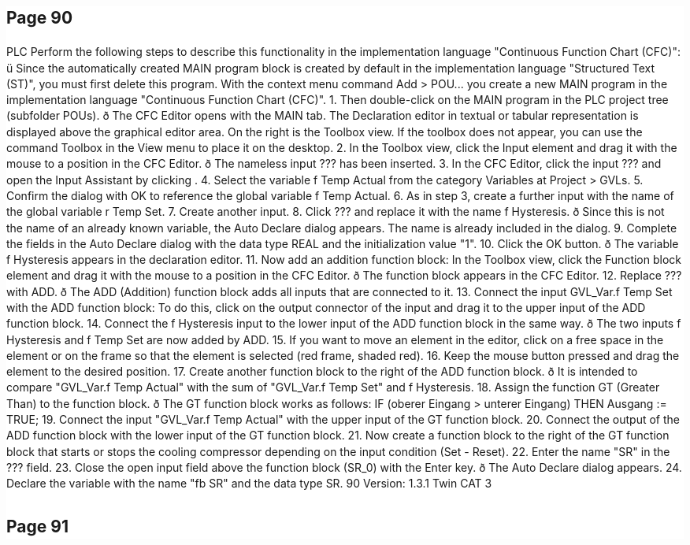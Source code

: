 ## Page 90

PLC Perform the following steps to describe this functionality in the implementation language "Continuous Function Chart (CFC)": ü Since the automatically created MAIN program block is created by default in the implementation language "Structured Text (ST)", you must first delete this program. With the context menu command Add > POU... you create a new MAIN program in the implementation language "Continuous Function Chart (CFC)". 1. Then double-click on the MAIN program in the PLC project tree (subfolder POUs). ð The CFC Editor opens with the MAIN tab. The Declaration editor in textual or tabular representation is displayed above the graphical editor area. On the right is the Toolbox view. If the toolbox does not appear, you can use the command Toolbox in the View menu to place it on the desktop. 2. In the Toolbox view, click the Input element and drag it with the mouse to a position in the CFC Editor. ð The nameless input ??? has been inserted. 3. In the CFC Editor, click the input ??? and open the Input Assistant by clicking . 4. Select the variable f Temp Actual from the category Variables at Project > GVLs. 5. Confirm the dialog with OK to reference the global variable f Temp Actual. 6. As in step 3, create a further input with the name of the global variable r Temp Set. 7. Create another input. 8. Click ??? and replace it with the name f Hysteresis. ð Since this is not the name of an already known variable, the Auto Declare dialog appears. The name is already included in the dialog. 9. Complete the fields in the Auto Declare dialog with the data type REAL and the initialization value "1". 10. Click the OK button. ð The variable f Hysteresis appears in the declaration editor. 11. Now add an addition function block: In the Toolbox view, click the Function block element and drag it with the mouse to a position in the CFC Editor. ð The function block appears in the CFC Editor. 12. Replace ??? with ADD. ð The ADD (Addition) function block adds all inputs that are connected to it. 13. Connect the input GVL_Var.f Temp Set with the ADD function block: To do this, click on the output connector of the input and drag it to the upper input of the ADD function block. 14. Connect the f Hysteresis input to the lower input of the ADD function block in the same way. ð The two inputs f Hysteresis and f Temp Set are now added by ADD. 15. If you want to move an element in the editor, click on a free space in the element or on the frame so that the element is selected (red frame, shaded red). 16. Keep the mouse button pressed and drag the element to the desired position. 17. Create another function block to the right of the ADD function block. ð It is intended to compare "GVL_Var.f Temp Actual" with the sum of "GVL_Var.f Temp Set" and f Hysteresis. 18. Assign the function GT (Greater Than) to the function block. ð The GT function block works as follows: IF (oberer Eingang > unterer Eingang) THEN Ausgang := TRUE; 19. Connect the input "GVL_Var.f Temp Actual" with the upper input of the GT function block. 20. Connect the output of the ADD function block with the lower input of the GT function block. 21. Now create a function block to the right of the GT function block that starts or stops the cooling compressor depending on the input condition (Set - Reset). 22. Enter the name "SR" in the ??? field. 23. Close the open input field above the function block (SR_0) with the Enter key. ð The Auto Declare dialog appears. 24. Declare the variable with the name "fb SR" and the data type SR. 90 Version: 1.3.1 Twin CAT 3

## Page 91
